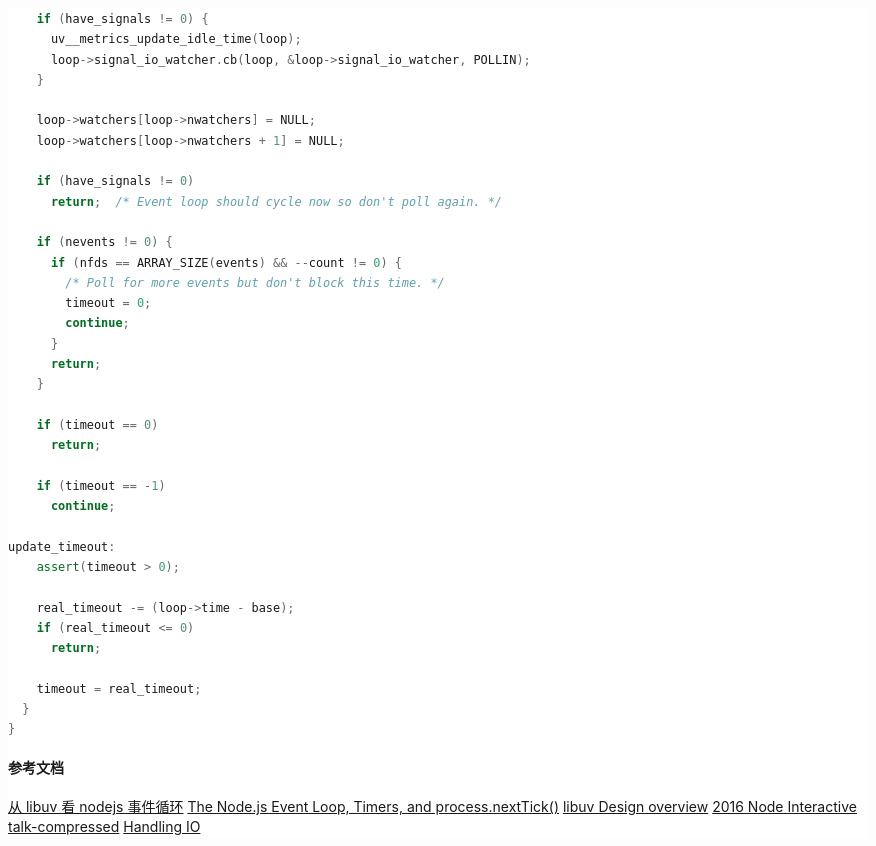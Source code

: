 ``` c++
    if (have_signals != 0) {
      uv__metrics_update_idle_time(loop);
      loop->signal_io_watcher.cb(loop, &loop->signal_io_watcher, POLLIN);
    }

    loop->watchers[loop->nwatchers] = NULL;
    loop->watchers[loop->nwatchers + 1] = NULL;

    if (have_signals != 0)
      return;  /* Event loop should cycle now so don't poll again. */

    if (nevents != 0) {
      if (nfds == ARRAY_SIZE(events) && --count != 0) {
        /* Poll for more events but don't block this time. */
        timeout = 0;
        continue;
      }
      return;
    }

    if (timeout == 0)
      return;

    if (timeout == -1)
      continue;

update_timeout:
    assert(timeout > 0);

    real_timeout -= (loop->time - base);
    if (real_timeout <= 0)
      return;

    timeout = real_timeout;
  }
}
```

#### 参考文档
[从 libuv 看 nodejs 事件循环](https://set.sh/post/200317-how-nodejs-event-loop-works)
[The Node.js Event Loop, Timers, and process.nextTick()](https://nodejs.org/en/docs/guides/event-loop-timers-and-nexttick/)
[libuv Design overview](http://docs.libuv.org/en/v1.x/design.html)
[2016 Node Interactive talk-compressed](https://drive.google.com/file/d/0B1ENiZwmJ_J2a09DUmZROV9oSGc/view)
[Handling IO](https://blog.insiderattack.net/handling-io-nodejs-event-loop-part-4-418062f917d1)
